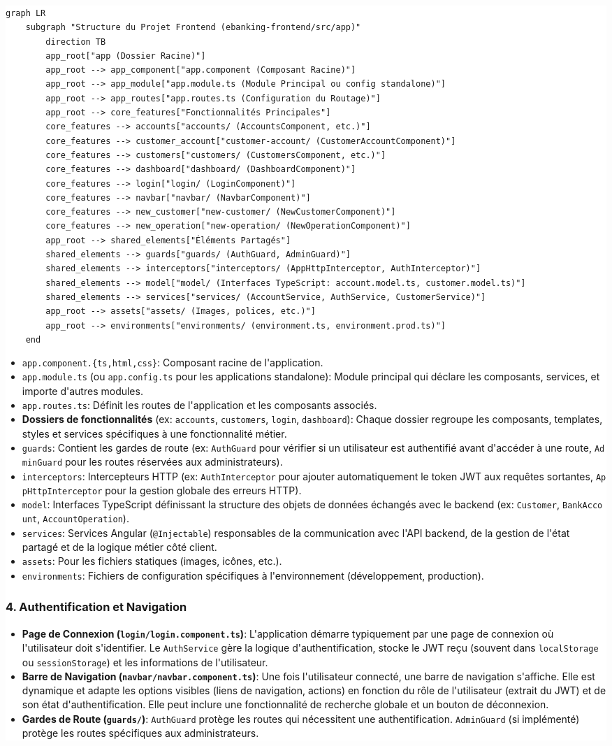 ```mermaid
graph LR
    subgraph "Structure du Projet Frontend (ebanking-frontend/src/app)"
        direction TB
        app_root["app (Dossier Racine)"]
        app_root --> app_component["app.component (Composant Racine)"]
        app_root --> app_module["app.module.ts (Module Principal ou config standalone)"]
        app_root --> app_routes["app.routes.ts (Configuration du Routage)"]
        app_root --> core_features["Fonctionnalités Principales"]
        core_features --> accounts["accounts/ (AccountsComponent, etc.)"]
        core_features --> customer_account["customer-account/ (CustomerAccountComponent)"]
        core_features --> customers["customers/ (CustomersComponent, etc.)"]
        core_features --> dashboard["dashboard/ (DashboardComponent)"]
        core_features --> login["login/ (LoginComponent)"]
        core_features --> navbar["navbar/ (NavbarComponent)"]
        core_features --> new_customer["new-customer/ (NewCustomerComponent)"]
        core_features --> new_operation["new-operation/ (NewOperationComponent)"]
        app_root --> shared_elements["Éléments Partagés"]
        shared_elements --> guards["guards/ (AuthGuard, AdminGuard)"]
        shared_elements --> interceptors["interceptors/ (AppHttpInterceptor, AuthInterceptor)"]
        shared_elements --> model["model/ (Interfaces TypeScript: account.model.ts, customer.model.ts)"]
        shared_elements --> services["services/ (AccountService, AuthService, CustomerService)"]
        app_root --> assets["assets/ (Images, polices, etc.)"]
        app_root --> environments["environments/ (environment.ts, environment.prod.ts)"]
    end
```

- `app.component.{ts,html,css}`: Composant racine de l'application.
- `app.module.ts` (ou `app.config.ts` pour les applications standalone): Module principal qui déclare les composants, services, et importe d'autres modules.
- `app.routes.ts`: Définit les routes de l'application et les composants associés.
- **Dossiers de fonctionnalités** (ex: `accounts`, `customers`, `login`, `dashboard`): Chaque dossier regroupe les composants, templates, styles et services spécifiques à une fonctionnalité métier.
- `guards`: Contient les gardes de route (ex: `AuthGuard` pour vérifier si un utilisateur est authentifié avant d'accéder à une route, `AdminGuard` pour les routes réservées aux administrateurs).
- `interceptors`: Intercepteurs HTTP (ex: `AuthInterceptor` pour ajouter automatiquement le token JWT aux requêtes sortantes, `AppHttpInterceptor` pour la gestion globale des erreurs HTTP).
- `model`: Interfaces TypeScript définissant la structure des objets de données échangés avec le backend (ex: `Customer`, `BankAccount`, `AccountOperation`).
- `services`: Services Angular (`@Injectable`) responsables de la communication avec l'API backend, de la gestion de l'état partagé et de la logique métier côté client.
- `assets`: Pour les fichiers statiques (images, icônes, etc.).
- `environments`: Fichiers de configuration spécifiques à l'environnement (développement, production).

### 4. Authentification et Navigation

- **Page de Connexion (`login/login.component.ts`)**: L'application démarre typiquement par une page de connexion où l'utilisateur doit s'identifier. Le `AuthService` gère la logique d'authentification, stocke le JWT reçu (souvent dans `localStorage` ou `sessionStorage`) et les informations de l'utilisateur.
- **Barre de Navigation (`navbar/navbar.component.ts`)**: Une fois l'utilisateur connecté, une barre de navigation s'affiche. Elle est dynamique et adapte les options visibles (liens de navigation, actions) en fonction du rôle de l'utilisateur (extrait du JWT) et de son état d'authentification. Elle peut inclure une fonctionnalité de recherche globale et un bouton de déconnexion.
- **Gardes de Route (`guards/`)**: `AuthGuard` protège les routes qui nécessitent une authentification. `AdminGuard` (si implémenté) protège les routes spécifiques aux administrateurs.
